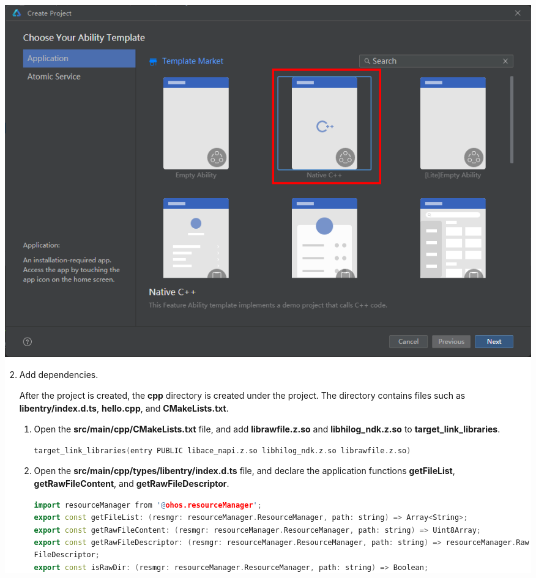   ![Creating a C++ application](figures/rawfile1.png)

2. Add dependencies.

   After the project is created, the **cpp** directory is created under the project. The directory contains files such as **libentry/index.d.ts**, **hello.cpp**, and **CMakeLists.txt**.

   1. Open the **src/main/cpp/CMakeLists.txt** file, and add **librawfile.z.so** and **libhilog_ndk.z.so** to **target_link_libraries**.

       ```c++
       target_link_libraries(entry PUBLIC libace_napi.z.so libhilog_ndk.z.so librawfile.z.so)
       ```

   2. Open the **src/main/cpp/types/libentry/index.d.ts** file, and declare the application functions **getFileList**, **getRawFileContent**, and **getRawFileDescriptor**.

       ```c++
       import resourceManager from '@ohos.resourceManager';
       export const getFileList: (resmgr: resourceManager.ResourceManager, path: string) => Array<String>;
       export const getRawFileContent: (resmgr: resourceManager.ResourceManager, path: string) => Uint8Array;
       export const getRawFileDescriptor: (resmgr: resourceManager.ResourceManager, path: string) => resourceManager.RawFileDescriptor;
       export const isRawDir: (resmgr: resourceManager.ResourceManager, path: string) => Boolean;
       ```
